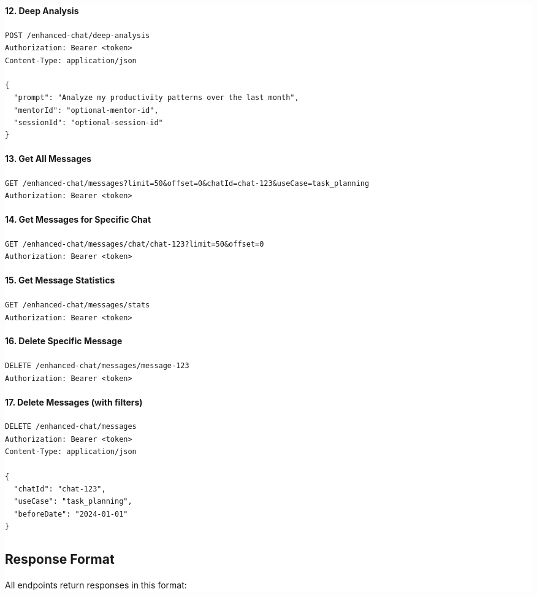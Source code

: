 #### 12. Deep Analysis
```http
POST /enhanced-chat/deep-analysis
Authorization: Bearer <token>
Content-Type: application/json

{
  "prompt": "Analyze my productivity patterns over the last month",
  "mentorId": "optional-mentor-id",
  "sessionId": "optional-session-id"
}
```

#### 13. Get All Messages
```http
GET /enhanced-chat/messages?limit=50&offset=0&chatId=chat-123&useCase=task_planning
Authorization: Bearer <token>
```

#### 14. Get Messages for Specific Chat
```http
GET /enhanced-chat/messages/chat/chat-123?limit=50&offset=0
Authorization: Bearer <token>
```

#### 15. Get Message Statistics
```http
GET /enhanced-chat/messages/stats
Authorization: Bearer <token>
```

#### 16. Delete Specific Message
```http
DELETE /enhanced-chat/messages/message-123
Authorization: Bearer <token>
```

#### 17. Delete Messages (with filters)
```http
DELETE /enhanced-chat/messages
Authorization: Bearer <token>
Content-Type: application/json

{
  "chatId": "chat-123",
  "useCase": "task_planning",
  "beforeDate": "2024-01-01"
}
```

## Response Format

All endpoints return responses in this format:
